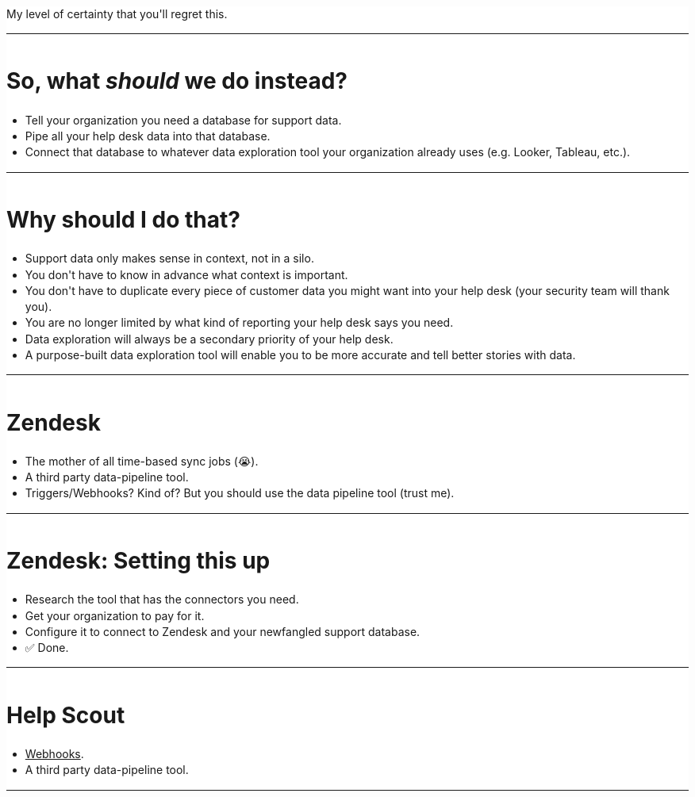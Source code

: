 My level of certainty that you'll regret this.

---

# So, what *should* we do instead?

- Tell your organization you need a database for support data.
- Pipe all your help desk data into that database.
- Connect that database to whatever data exploration tool your organization already uses (e.g. Looker, Tableau, etc.).

---

# Why should I do that?

- Support data only makes sense in context, not in a silo.
- You don't have to know in advance what context is important.
- You don't have to duplicate every piece of customer data you might want into your help desk (your security team will thank you).
- You are no longer limited by what kind of reporting your help desk says you need.
- Data exploration will always be a secondary priority of your help desk.
- A purpose-built data exploration tool will enable you to be more accurate and tell better stories with data.

---

# Zendesk

- The mother of all time-based sync jobs (😭).
- A third party data-pipeline tool.
- Triggers/Webhooks? Kind of? But you should use the data pipeline tool (trust me).

---

# Zendesk: Setting this up

- Research the tool that has the connectors you need.
- Get your organization to pay for it.
- Configure it to connect to Zendesk and your newfangled support database.
- ✅ Done.

---

# Help Scout

- [Webhooks](https://developer.helpscout.com/webhooks/).
- A third party data-pipeline tool.

---
